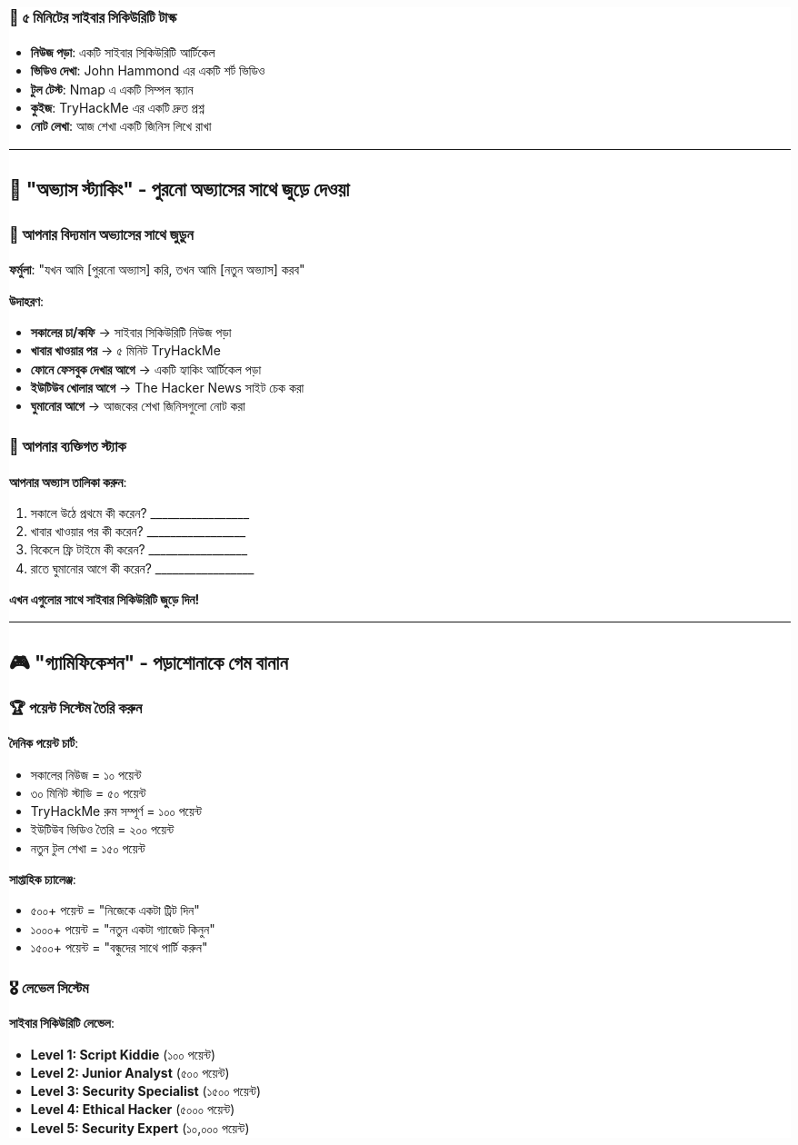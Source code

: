 ### 🎪 ৫ মিনিটের সাইবার সিকিউরিটি টাস্ক
- **নিউজ পড়া**: একটি সাইবার সিকিউরিটি আর্টিকেল
- **ভিডিও দেখা**: John Hammond এর একটি শর্ট ভিডিও
- **টুল টেস্ট**: Nmap এ একটি সিম্পল স্ক্যান
- **কুইজ**: TryHackMe এর একটি দ্রুত প্রশ্ন
- **নোট লেখা**: আজ শেখা একটি জিনিস লিখে রাখা

---

## 🍎 "অভ্যাস স্ট্যাকিং" - পুরনো অভ্যাসের সাথে জুড়ে দেওয়া

### 🔗 আপনার বিদ্যমান অভ্যাসের সাথে জুড়ুন
**ফর্মুলা**: "যখন আমি [পুরনো অভ্যাস] করি, তখন আমি [নতুন অভ্যাস] করব"

**উদাহরণ**:
- **সকালের চা/কফি** → সাইবার সিকিউরিটি নিউজ পড়া
- **খাবার খাওয়ার পর** → ৫ মিনিট TryHackMe
- **ফোনে ফেসবুক দেখার আগে** → একটি হ্যাকিং আর্টিকেল পড়া
- **ইউটিউব খোলার আগে** → The Hacker News সাইট চেক করা
- **ঘুমানোর আগে** → আজকের শেখা জিনিসগুলো নোট করা

### 🎯 আপনার ব্যক্তিগত স্ট্যাক
**আপনার অভ্যাস তালিকা করুন**:
1. সকালে উঠে প্রথমে কী করেন? _________________
2. খাবার খাওয়ার পর কী করেন? _________________
3. বিকেলে ফ্রি টাইমে কী করেন? _________________
4. রাতে ঘুমানোর আগে কী করেন? _________________

**এখন এগুলোর সাথে সাইবার সিকিউরিটি জুড়ে দিন!**

---

## 🎮 "গ্যামিফিকেশন" - পড়াশোনাকে গেম বানান

### 🏆 পয়েন্ট সিস্টেম তৈরি করুন
**দৈনিক পয়েন্ট চার্ট**:
- সকালের নিউজ = ১০ পয়েন্ট
- ৩০ মিনিট স্টাডি = ৫০ পয়েন্ট
- TryHackMe রুম সম্পূর্ণ = ১০০ পয়েন্ট
- ইউটিউব ভিডিও তৈরি = ২০০ পয়েন্ট
- নতুন টুল শেখা = ১৫০ পয়েন্ট

**সাপ্তাহিক চ্যালেঞ্জ**:
- ৫০০+ পয়েন্ট = "নিজেকে একটা ট্রিট দিন"
- ১০০০+ পয়েন্ট = "নতুন একটা গ্যাজেট কিনুন"
- ১৫০০+ পয়েন্ট = "বন্ধুদের সাথে পার্টি করুন"

### 🎖️ লেভেল সিস্টেম
**সাইবার সিকিউরিটি লেভেল**:
- **Level 1: Script Kiddie** (১০০ পয়েন্ট)
- **Level 2: Junior Analyst** (৫০০ পয়েন্ট)
- **Level 3: Security Specialist** (১৫০০ পয়েন্ট)
- **Level 4: Ethical Hacker** (৫০০০ পয়েন্ট)
- **Level 5: Security Expert** (১০,০০০ পয়েন্ট)
